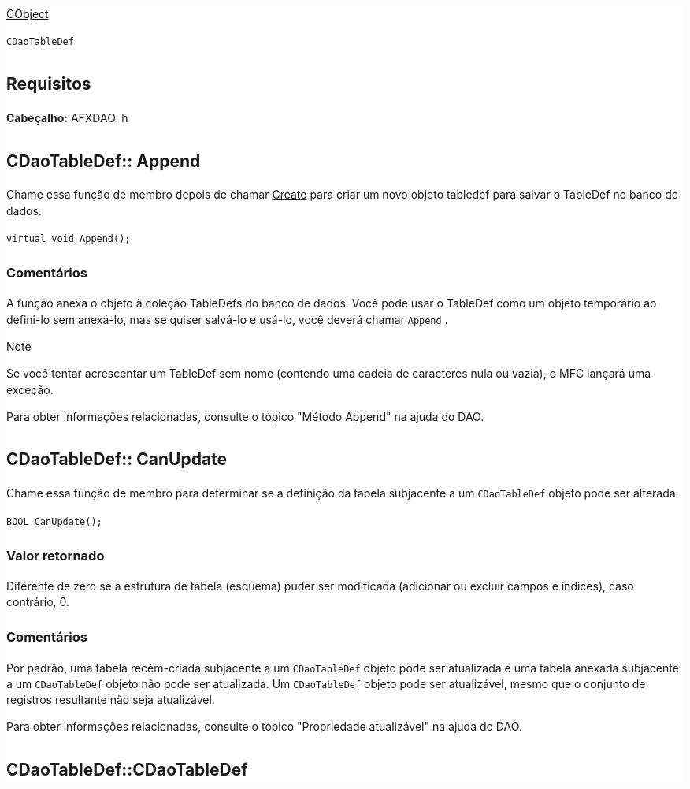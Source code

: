 [CObject](../../mfc/reference/cobject-class.md)

`CDaoTableDef`

## <a name="requirements"></a>Requisitos

**Cabeçalho:** AFXDAO. h

## <a name="cdaotabledefappend"></a><a name="append"></a>CDaoTableDef:: Append

Chame essa função de membro depois de chamar [Create](#create) para criar um novo objeto tabledef para salvar o TableDef no banco de dados.

```
virtual void Append();
```

### <a name="remarks"></a>Comentários

A função anexa o objeto à coleção TableDefs do banco de dados. Você pode usar o TableDef como um objeto temporário ao defini-lo sem anexá-lo, mas se quiser salvá-lo e usá-lo, você deverá chamar `Append` .

> [!NOTE]
> Se você tentar acrescentar um TableDef sem nome (contendo uma cadeia de caracteres nula ou vazia), o MFC lançará uma exceção.

Para obter informações relacionadas, consulte o tópico "Método Append" na ajuda do DAO.

## <a name="cdaotabledefcanupdate"></a><a name="canupdate"></a>CDaoTableDef:: CanUpdate

Chame essa função de membro para determinar se a definição da tabela subjacente a um `CDaoTableDef` objeto pode ser alterada.

```
BOOL CanUpdate();
```

### <a name="return-value"></a>Valor retornado

Diferente de zero se a estrutura de tabela (esquema) puder ser modificada (adicionar ou excluir campos e índices), caso contrário, 0.

### <a name="remarks"></a>Comentários

Por padrão, uma tabela recém-criada subjacente a um `CDaoTableDef` objeto pode ser atualizada e uma tabela anexada subjacente a um `CDaoTableDef` objeto não pode ser atualizada. Um `CDaoTableDef` objeto pode ser atualizável, mesmo que o conjunto de registros resultante não seja atualizável.

Para obter informações relacionadas, consulte o tópico "Propriedade atualizável" na ajuda do DAO.

## <a name="cdaotabledefcdaotabledef"></a><a name="cdaotabledef"></a>CDaoTableDef::CDaoTableDef
